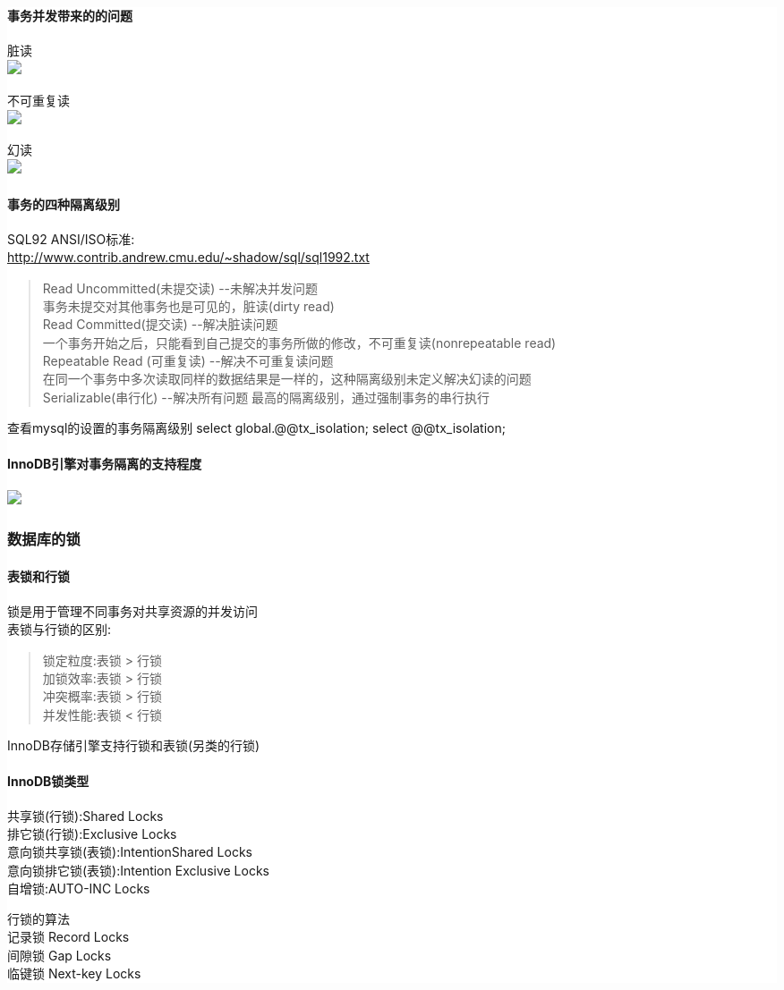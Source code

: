 #### 事务并发带来的的问题  
脏读  
![](https://github.com/YufeizhangRay/image/blob/master/MySQL/%E8%84%8F%E8%AF%BB.jpeg)  
  
不可重复读  
![](https://github.com/YufeizhangRay/image/blob/master/MySQL/%E4%B8%8D%E5%8F%AF%E9%87%8D%E5%A4%8D%E8%AF%BB.jpeg)  
  
幻读  
![](https://github.com/YufeizhangRay/image/blob/master/MySQL/%E5%B9%BB%E8%AF%BB.jpeg)  
  
#### 事务的四种隔离级别  
SQL92 ANSI/ISO标准:  
http://www.contrib.andrew.cmu.edu/~shadow/sql/sql1992.txt  

>Read Uncommitted(未提交读) --未解决并发问题   
事务未提交对其他事务也是可见的，脏读(dirty read)  
Read Committed(提交读) --解决脏读问题  
一个事务开始之后，只能看到自己提交的事务所做的修改，不可重复读(nonrepeatable read)  
Repeatable Read (可重复读) --解决不可重复读问题   
在同一个事务中多次读取同样的数据结果是一样的，这种隔离级别未定义解决幻读的问题  
Serializable(串行化) --解决所有问题 最高的隔离级别，通过强制事务的串行执行  
  
查看mysql的设置的事务隔离级别
select global.@@tx_isolation; select @@tx_isolation;  
  
#### InnoDB引擎对事务隔离的支持程度  
![](https://github.com/YufeizhangRay/image/blob/master/MySQL/InnoDB%E9%9A%94%E7%A6%BB%E7%BA%A7%E5%88%AB.jpeg)  
  
### 数据库的锁  
  
#### 表锁和行锁  

锁是用于管理不同事务对共享资源的并发访问  
表锁与行锁的区别:   
>锁定粒度:表锁 > 行锁  
加锁效率:表锁 > 行锁  
冲突概率:表锁 > 行锁  
并发性能:表锁 < 行锁  
  
InnoDB存储引擎支持行锁和表锁(另类的行锁)  
  
#### InnoDB锁类型  
共享锁(行锁):Shared Locks  
排它锁(行锁):Exclusive Locks  
意向锁共享锁(表锁):IntentionShared Locks  
意向锁排它锁(表锁):Intention Exclusive Locks  
自增锁:AUTO-INC Locks  
  
行锁的算法  
记录锁 Record Locks  
间隙锁 Gap Locks  
临键锁 Next-key Locks  
  